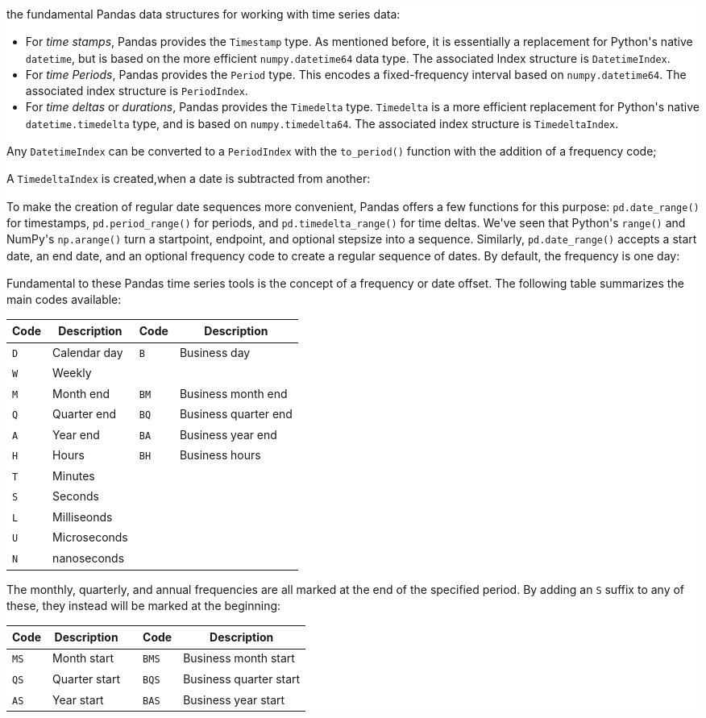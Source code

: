 the fundamental Pandas data structures for working with time series data:

- For *time stamps*, Pandas provides the ``Timestamp`` type. As mentioned before, it is essentially a replacement for Python's native ``datetime``, but is based on the more efficient ``numpy.datetime64`` data type. The associated Index structure is ``DatetimeIndex``.
- For *time Periods*, Pandas provides the ``Period`` type. This encodes a fixed-frequency interval based on ``numpy.datetime64``. The associated index structure is ``PeriodIndex``.
- For *time deltas* or *durations*, Pandas provides the ``Timedelta`` type. ``Timedelta`` is a more efficient replacement for Python's native ``datetime.timedelta`` type, and is based on ``numpy.timedelta64``. The associated index structure is ``TimedeltaIndex``.

Any ``DatetimeIndex`` can be converted to a ``PeriodIndex`` with the ``to_period()`` function with the addition of a frequency code; 

A ``TimedeltaIndex`` is created,when a date is subtracted from another:

To make the creation of regular date sequences more convenient, Pandas offers a few functions for this purpose: ``pd.date_range()`` for timestamps, ``pd.period_range()`` for periods, and ``pd.timedelta_range()`` for time deltas.
We've seen that Python's ``range()`` and NumPy's ``np.arange()`` turn a startpoint, endpoint, and optional stepsize into a sequence.
Similarly, ``pd.date_range()`` accepts a start date, an end date, and an optional frequency code to create a regular sequence of dates.
By default, the frequency is one day:

Fundamental to these Pandas time series tools is the concept of a frequency or date offset.
The following table summarizes the main codes available:

| Code  | Description  | Code   | Description          |
| ----- | ------------ | ------ | -------------------- |
| ``D`` | Calendar day | ``B``  | Business day         |
| ``W`` | Weekly       |        |                      |
| ``M`` | Month end    | ``BM`` | Business month end   |
| ``Q`` | Quarter end  | ``BQ`` | Business quarter end |
| ``A`` | Year end     | ``BA`` | Business year end    |
| ``H`` | Hours        | ``BH`` | Business hours       |
| ``T`` | Minutes      |        |                      |
| ``S`` | Seconds      |        |                      |
| ``L`` | Milliseonds  |        |                      |
| ``U`` | Microseconds |        |                      |
| ``N`` | nanoseconds  |        |                      |

The monthly, quarterly, and annual frequencies are all marked at the end of the specified period.
By adding an ``S`` suffix to any of these, they instead will be marked at the beginning:

| Code   | Description   |      | Code    | Description            |
| ------ | ------------- | ---- | ------- | ---------------------- |
| ``MS`` | Month start   |      | ``BMS`` | Business month start   |
| ``QS`` | Quarter start |      | ``BQS`` | Business quarter start |
| ``AS`` | Year start    |      | ``BAS`` | Business year start    |
